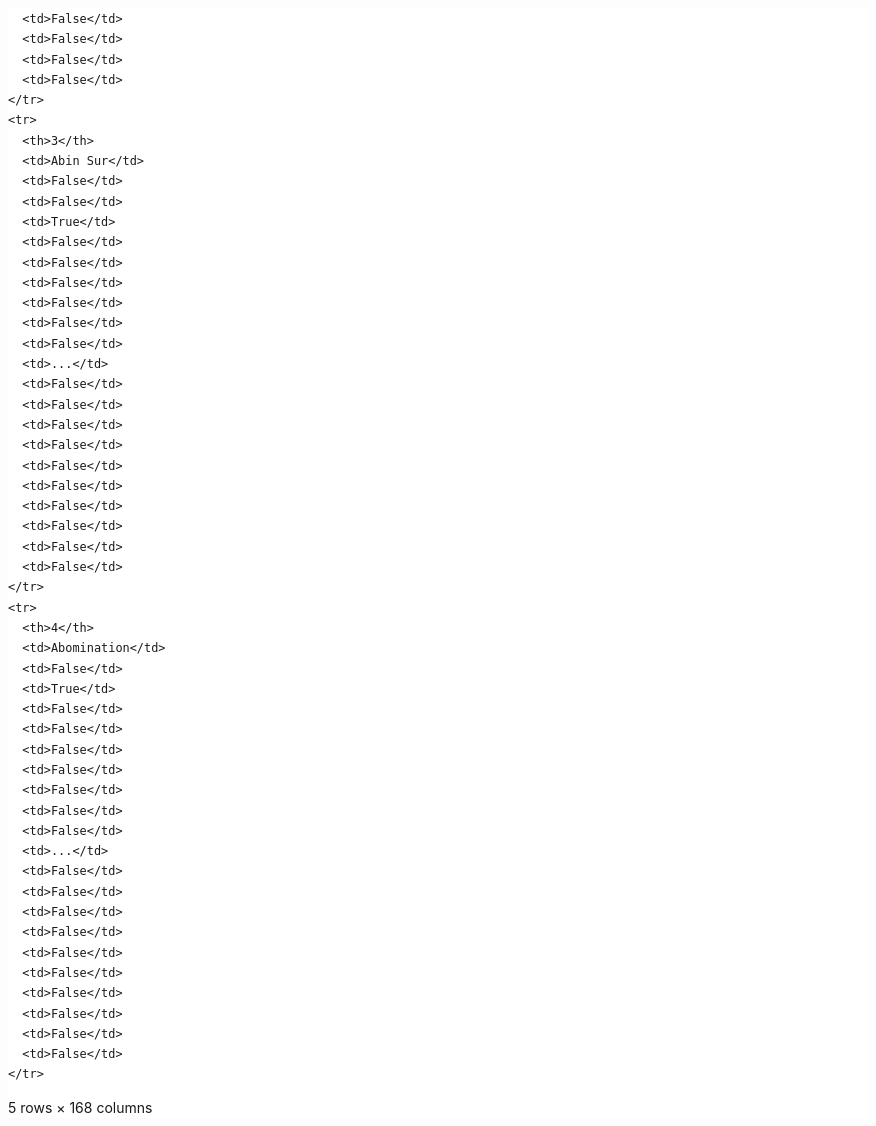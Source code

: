       <td>False</td>
      <td>False</td>
      <td>False</td>
      <td>False</td>
    </tr>
    <tr>
      <th>3</th>
      <td>Abin Sur</td>
      <td>False</td>
      <td>False</td>
      <td>True</td>
      <td>False</td>
      <td>False</td>
      <td>False</td>
      <td>False</td>
      <td>False</td>
      <td>False</td>
      <td>...</td>
      <td>False</td>
      <td>False</td>
      <td>False</td>
      <td>False</td>
      <td>False</td>
      <td>False</td>
      <td>False</td>
      <td>False</td>
      <td>False</td>
      <td>False</td>
    </tr>
    <tr>
      <th>4</th>
      <td>Abomination</td>
      <td>False</td>
      <td>True</td>
      <td>False</td>
      <td>False</td>
      <td>False</td>
      <td>False</td>
      <td>False</td>
      <td>False</td>
      <td>False</td>
      <td>...</td>
      <td>False</td>
      <td>False</td>
      <td>False</td>
      <td>False</td>
      <td>False</td>
      <td>False</td>
      <td>False</td>
      <td>False</td>
      <td>False</td>
      <td>False</td>
    </tr>
  </tbody>
</table>
<p>5 rows × 168 columns</p>
</div>
